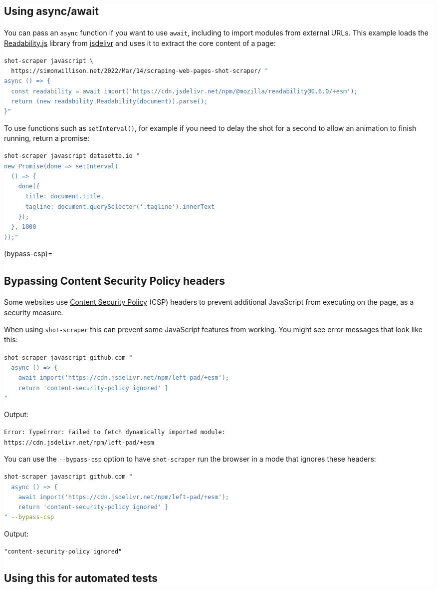 ## Using async/await

You can pass an `async` function if you want to use `await`, including to import modules from external URLs. This example loads the [Readability.js](https://github.com/mozilla/readability) library from [jsdelivr](https://www.jsdelivr.com/) and uses it to extract the core content of a page:

```bash
shot-scraper javascript \
  https://simonwillison.net/2022/Mar/14/scraping-web-pages-shot-scraper/ "
async () => {
  const readability = await import('https://cdn.jsdelivr.net/npm/@mozilla/readability@0.6.0/+esm');
  return (new readability.Readability(document)).parse();
}"
```

To use functions such as `setInterval()`, for example if you need to delay the shot for a second to allow an animation to finish running, return a promise:
```bash
shot-scraper javascript datasette.io "
new Promise(done => setInterval(
  () => {
    done({
      title: document.title,
      tagline: document.querySelector('.tagline').innerText
    });
  }, 1000
));"
```
(bypass-csp)=
## Bypassing Content Security Policy headers

Some websites use [Content Security Policy](https://developer.mozilla.org/en-US/docs/Web/HTTP/CSP) (CSP) headers to prevent additional JavaScript from executing on the page, as a security measure.

When using `shot-scraper` this can prevent some JavaScript features from working. You might see error messages that look like this:
```bash
shot-scraper javascript github.com "
  async () => {
    await import('https://cdn.jsdelivr.net/npm/left-pad/+esm');
    return 'content-security-policy ignored' }
"
```
Output:
```
Error: TypeError: Failed to fetch dynamically imported module:
https://cdn.jsdelivr.net/npm/left-pad/+esm
```
You can use the `--bypass-csp` option to have `shot-scraper` run the browser in a mode that ignores these headers:
```bash
shot-scraper javascript github.com "
  async () => {
    await import('https://cdn.jsdelivr.net/npm/left-pad/+esm');
    return 'content-security-policy ignored' }
" --bypass-csp
```
Output:
```
"content-security-policy ignored"
```
## Using this for automated tests
